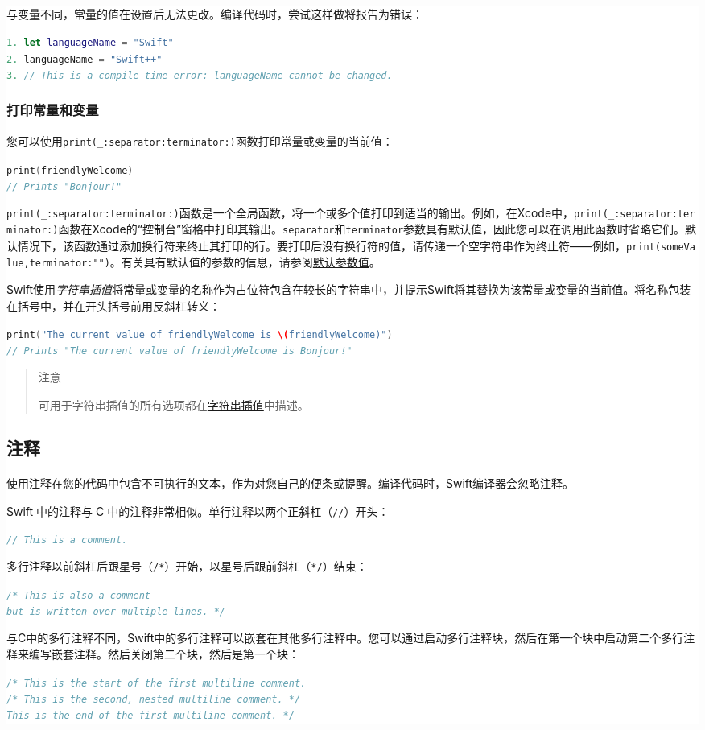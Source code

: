 与变量不同，常量的值在设置后无法更改。编译代码时，尝试这样做将报告为错误：

```swift
1. let languageName = "Swift"
2. languageName = "Swift++"
3. // This is a compile-time error: languageName cannot be changed.
```

### 打印常量和变量

您可以使用`print(_:separator:terminator:)`函数打印常量或变量的当前值：

```swift
print(friendlyWelcome)
// Prints "Bonjour!"
```

`print(_:separator:terminator:)`函数是一个全局函数，将一个或多个值打印到适当的输出。例如，在Xcode中，`print(_:separator:terminator:)`函数在Xcode的“控制台”窗格中打印其输出。`separator`和`terminator`参数具有默认值，因此您可以在调用此函数时省略它们。默认情况下，该函数通过添加换行符来终止其打印的行。要打印后没有换行符的值，请传递一个空字符串作为终止符——例如，`print(someValue,terminator:"")`。有关具有默认值的参数的信息，请参阅[默认参数值](https://docs.swift.org/swift-book/LanguageGuide/Functions.html#ID169)。

Swift使用*字符串插值*将常量或变量的名称作为占位符包含在较长的字符串中，并提示Swift将其替换为该常量或变量的当前值。将名称包装在括号中，并在开头括号前用反斜杠转义：

```swift
print("The current value of friendlyWelcome is \(friendlyWelcome)")
// Prints "The current value of friendlyWelcome is Bonjour!"
```

> 注意
>
> 可用于字符串插值的所有选项都在[字符串插值](https://docs.swift.org/swift-book/LanguageGuide/StringsAndCharacters.html#ID292)中描述。

## 注释

使用注释在您的代码中包含不可执行的文本，作为对您自己的便条或提醒。编译代码时，Swift编译器会忽略注释。

Swift 中的注释与 C 中的注释非常相似。单行注释以两个正斜杠（`//`）开头：

```swift
// This is a comment.
```

多行注释以前斜杠后跟星号（`/*`）开始，以星号后跟前斜杠（`*/`）结束：

```swift
/* This is also a comment
but is written over multiple lines. */
```

与C中的多行注释不同，Swift中的多行注释可以嵌套在其他多行注释中。您可以通过启动多行注释块，然后在第一个块中启动第二个多行注释来编写嵌套注释。然后关闭第二个块，然后是第一个块：

```swift
/* This is the start of the first multiline comment.
/* This is the second, nested multiline comment. */
This is the end of the first multiline comment. */
```
